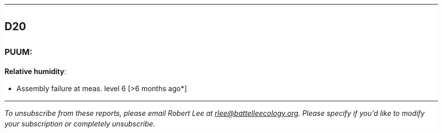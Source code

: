 ***
## D20

### PUUM:

**Relative humidity**:
 - Assembly failure at meas. level 6 [>6 months ago*]

***

_To unsubscribe from these reports, please email Robert Lee at rlee@battelleecology.org. Please specify if you'd like to modify your subscription or completely unsubscribe._

